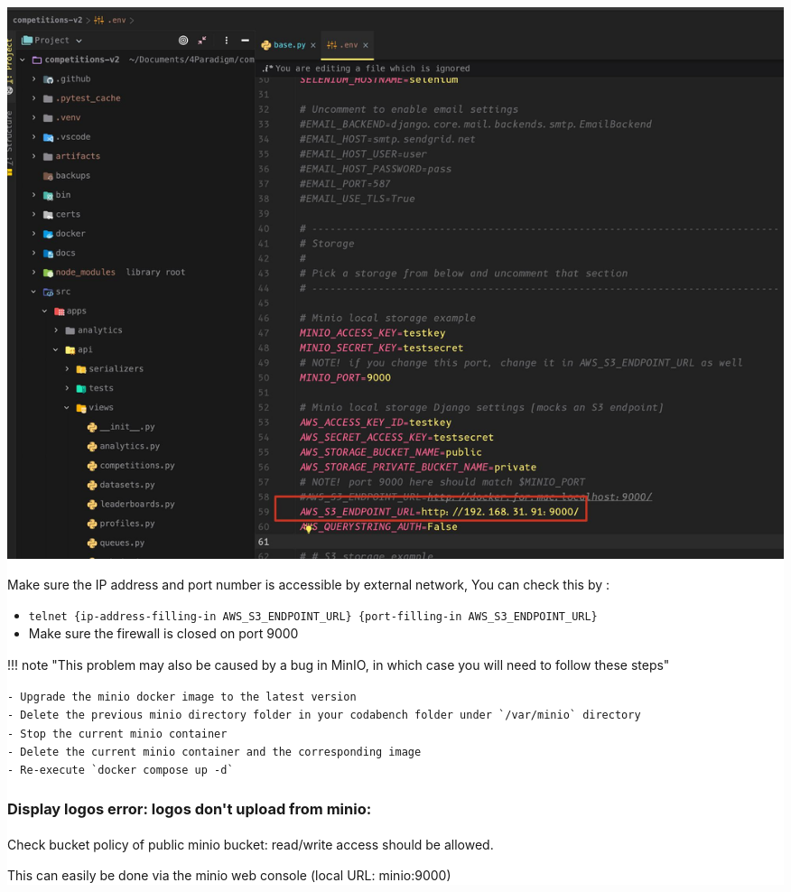 ![image](../_attachments/113236903-66c96d00-92d8-11eb-9186-2fac1b0a6918_17528513113931694.png)

Make sure the IP address and port number is accessible by external network, You can check this by :

- `telnet {ip-address-filling-in AWS_S3_ENDPOINT_URL} {port-filling-in AWS_S3_ENDPOINT_URL}`
- Make sure the firewall is closed on port 9000

!!! note "This problem may also be caused by a bug in MinIO, in which case you will need to follow these steps"

    - Upgrade the minio docker image to the latest version
    - Delete the previous minio directory folder in your codabench folder under `/var/minio` directory
    - Stop the current minio container
    - Delete the current minio container and the corresponding image
    - Re-execute `docker compose up -d`


### Display logos error: logos don't upload from minio:


Check bucket policy of public minio bucket: read/write access should be allowed.

This can easily be done via the minio web console (local URL: minio:9000)
